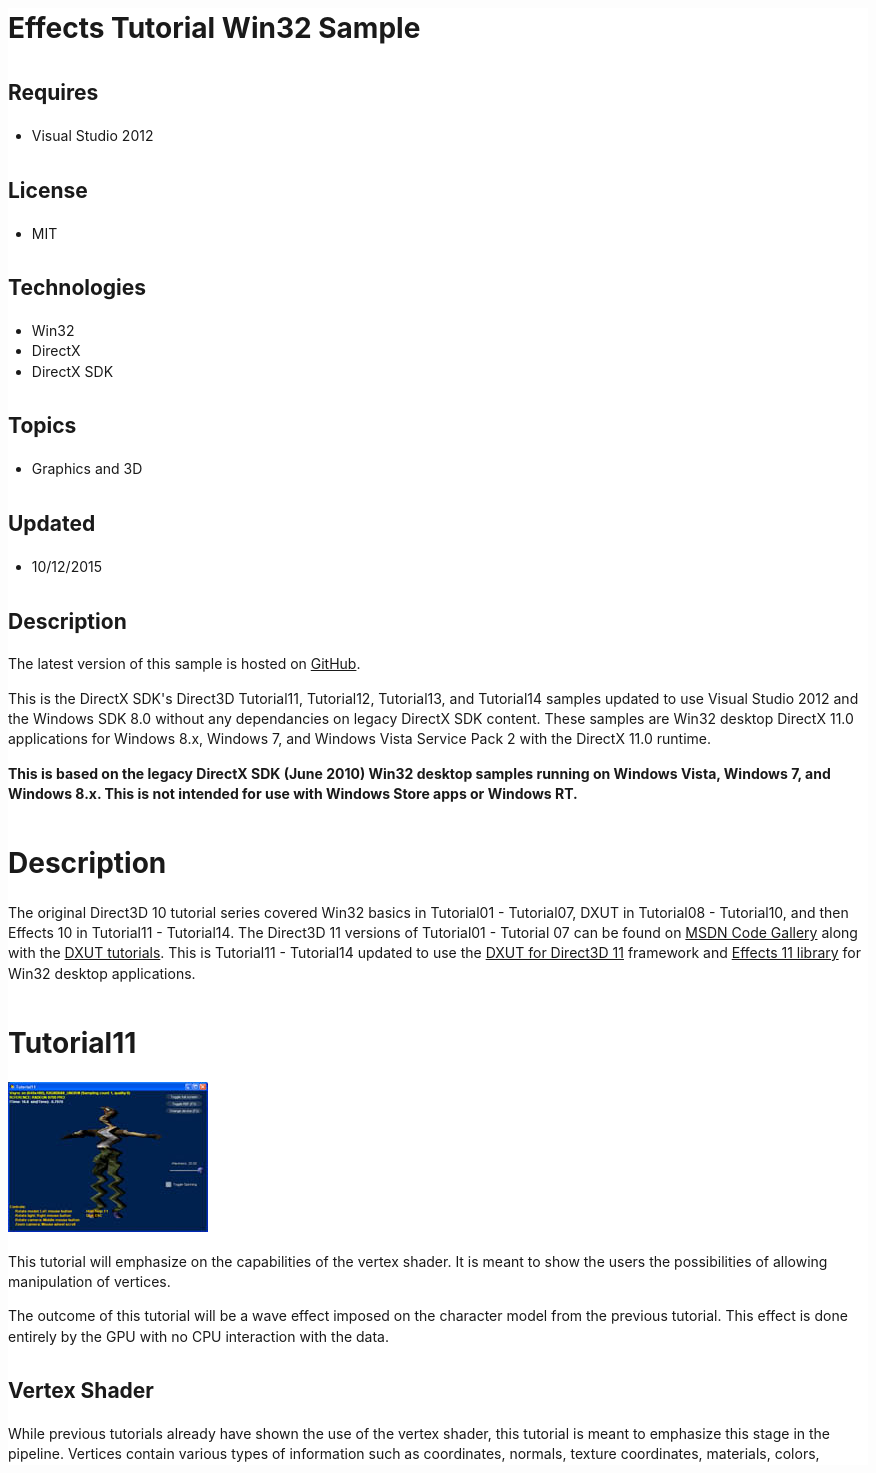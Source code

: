 # Effects Tutorial Win32 Sample
## Requires
- Visual Studio 2012
## License
- MIT
## Technologies
- Win32
- DirectX
- DirectX SDK
## Topics
- Graphics and 3D
## Updated
- 10/12/2015
## Description

<p>The latest version of this sample is hosted on <a href="https://github.com/walbourn/directx-sdk-samples">
GitHub</a>.</p>
<p>This is the DirectX SDK's Direct3D Tutorial11, Tutorial12, Tutorial13, and Tutorial14 samples updated to use Visual Studio 2012 and the Windows SDK 8.0 without any dependancies on legacy DirectX SDK content. These samples are Win32 desktop DirectX 11.0 applications
 for Windows 8.x, Windows 7, and Windows Vista Service Pack 2 with the DirectX 11.0 runtime.</p>
<p><strong>This is based on the legacy DirectX SDK (June 2010) Win32 desktop samples running on Windows Vista, Windows 7, and Windows 8.x. This is not intended for use with Windows Store apps or Windows RT.</strong></p>
<h1>Description</h1>
<p>The original Direct3D 10 tutorial series covered Win32 basics in Tutorial01 - Tutorial07, DXUT in Tutorial08 - Tutorial10, and then Effects 10 in Tutorial11 - Tutorial14. The Direct3D 11 versions of Tutorial01 - Tutorial 07 can be found on
<a href="http://code.msdn.microsoft.com/Direct3D-Tutorial-Win32-829979ef">MSDN Code Gallery</a> along with the
<a href="http://code.msdn.microsoft.com/DXUT-Tutorial-Win32-Sample-fe15e440">DXUT tutorials</a>. This is Tutorial11 - Tutorial14 updated to use the
<a href="http://go.microsoft.com/fwlink/?LinkId=320437">DXUT for Direct3D 11</a> framework and
<a href="http://go.microsoft.com/fwlink/p/?LinkId=271568">Effects 11 library</a> for Win32 desktop applications.</p>
<h1>Tutorial11</h1>
<p><img id="121859" src="121859-tutorial11.jpg" alt="" width="200" height="150"></p>
<p>This tutorial will emphasize on the capabilities of the vertex shader. It is meant to show the users the possibilities of allowing manipulation of vertices.</p>
<p>The outcome of this tutorial will be a wave effect imposed on the character model from the previous tutorial. This effect is done entirely by the GPU with no CPU interaction with the data.</p>
<h2>Vertex Shader</h2>
<p>While previous tutorials already have shown the use of the vertex shader, this tutorial is meant to emphasize this stage in the pipeline. Vertices contain various types of information such as coordinates, normals, texture coordinates, materials, colors,